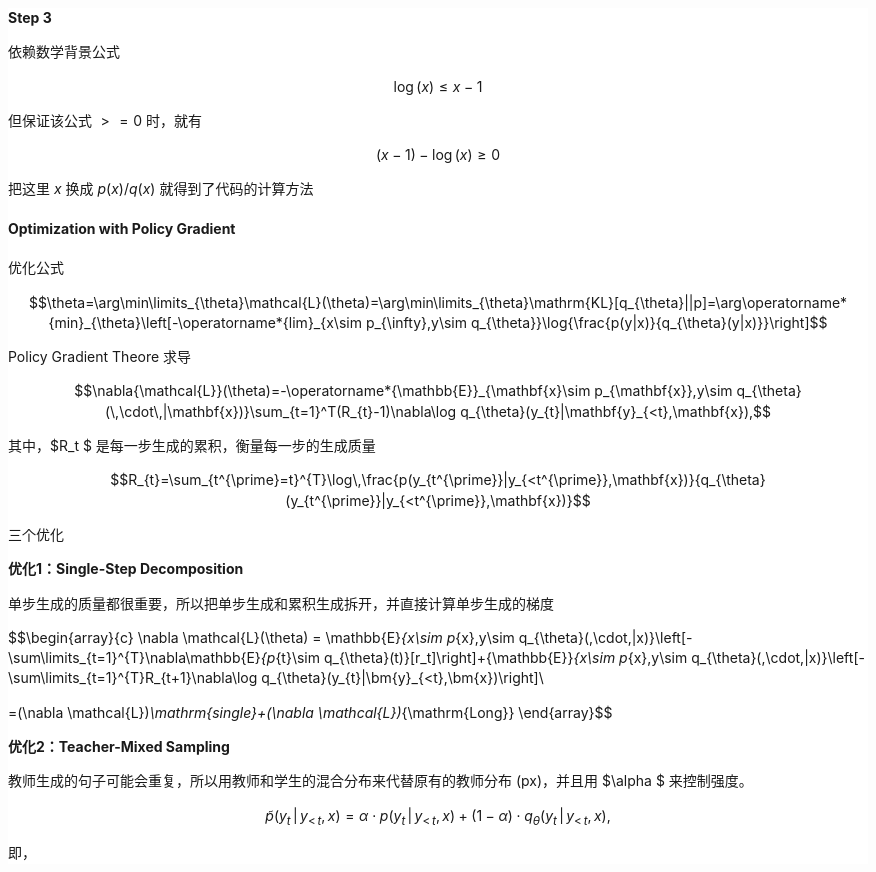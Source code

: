 **Step 3**

依赖数学背景公式

$$
\log(x)\leq x-1
$$

但保证该公式 $>= 0$ 时，就有

$$
(x-1) - \log(x) \geq 0
$$

把这里 $x$ 换成 $p(x) / q(x)$ 就得到了代码的计算方法

#### Optimization with Policy Gradient

优化公式

$$\theta=\arg\min\limits_{\theta}\mathcal{L}(\theta)=\arg\min\limits_{\theta}\mathrm{KL}[q_{\theta}||p]=\arg\operatorname*{min}_{\theta}\left[-\operatorname*{lim}_{x\sim p_{\infty},y\sim q_{\theta}}\log{\frac{p(y|x)}{q_{\theta}(y|x)}}\right]$$

Policy Gradient Theore 求导 

$$\nabla{\mathcal{L}}(\theta)=-\operatorname*{\mathbb{E}}_{\mathbf{x}\sim p_{\mathbf{x}},y\sim q_{\theta}(\,\cdot\,|\mathbf{x})}\sum_{t=1}^T(R_{t}-1)\nabla\log q_{\theta}(y_{t}|\mathbf{y}_{<t},\mathbf{x}),$$


其中，$R_t $ 是每一步生成的累积，衡量每一步的生成质量

$$R_{t}=\sum_{t^{\prime}=t}^{T}\log\,\frac{p(y_{t^{\prime}}|y_{<t^{\prime}},\mathbf{x})}{q_{\theta}(y_{t^{\prime}}|y_{<t^{\prime}},\mathbf{x})}$$


三个优化

**优化1：Single-Step Decomposition**

单步生成的质量都很重要，所以把单步生成和累积生成拆开，并直接计算单步生成的梯度

$$\begin{array}{c}
\nabla \mathcal{L}(\theta) = \mathbb{E}_{x\sim p_{x},y\sim q_{\theta}(\,\cdot\,|x)}\left[-\sum\limits_{t=1}^{T}\nabla\mathbb{E}_{p_{t}\sim q_{\theta}(t)}[r_t]\right]+{\mathbb{E}}_{x\sim p_{x},y\sim q_{\theta}(\,\cdot\,|x)}\left[-\sum\limits_{t=1}^{T}R_{t+1}\nabla\log q_{\theta}(y_{t}|\bm{y}_{<t},\bm{x})\right]\\ 

=(\nabla \mathcal{L})_\mathrm{single}+(\nabla \mathcal{L})_{\mathrm{Long}}
\end{array}$$


**优化2：Teacher-Mixed Sampling**

教师生成的句子可能会重复，所以用教师和学生的混合分布来代替原有的教师分布 (px)，并且用 $\alpha $ 来控制强度。

$$\tilde{p}(y_{t}\,|\,y_{<\,t},x)=\alpha\cdot p(y_{t}\,|\,y_{<\,t},x)+(1-\alpha)\cdot q_{\theta}(y_{t}\,|\,y_{<\,t},x),$$

即，
